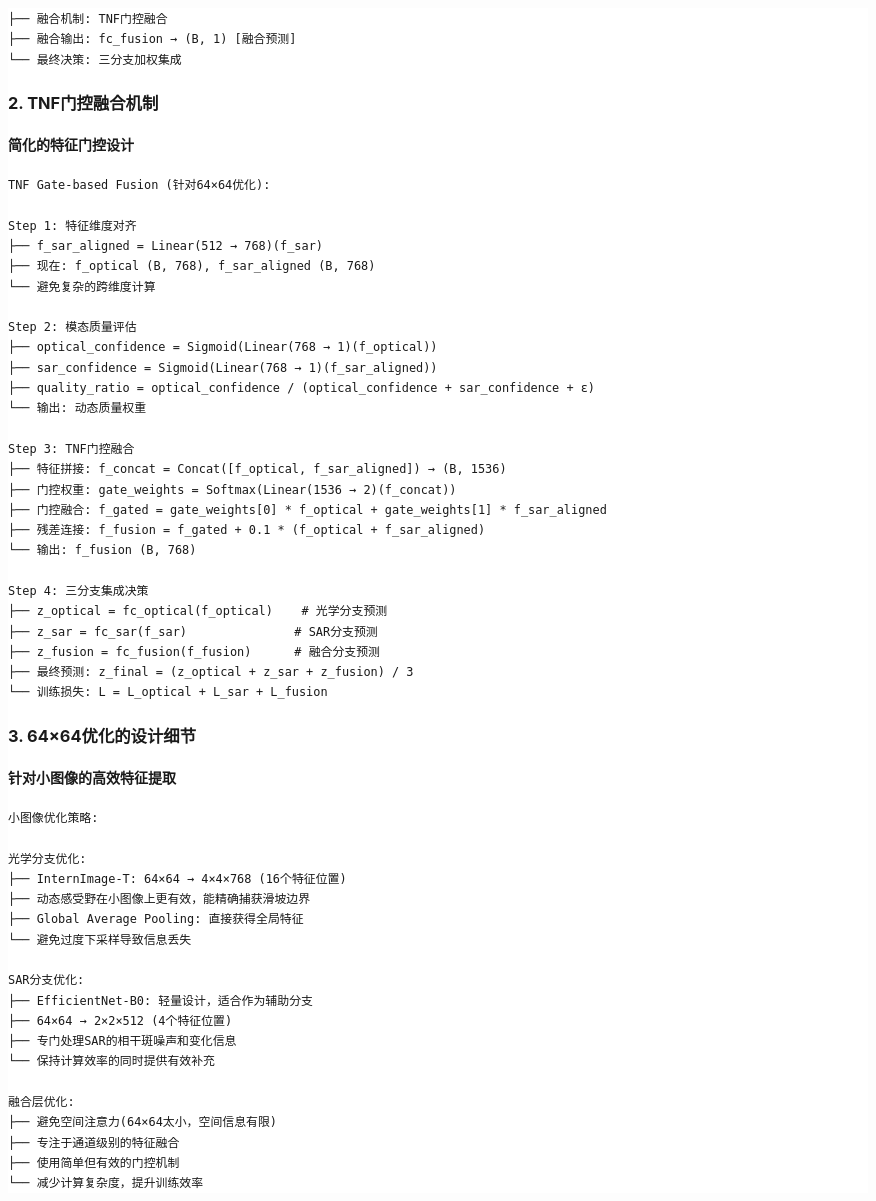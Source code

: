 ```
├── 融合机制: TNF门控融合
├── 融合输出: fc_fusion → (B, 1) [融合预测]
└── 最终决策: 三分支加权集成
```

### **2. TNF门控融合机制**

#### **简化的特征门控设计**

```
TNF Gate-based Fusion (针对64×64优化):

Step 1: 特征维度对齐
├── f_sar_aligned = Linear(512 → 768)(f_sar)
├── 现在: f_optical (B, 768), f_sar_aligned (B, 768)
└── 避免复杂的跨维度计算

Step 2: 模态质量评估
├── optical_confidence = Sigmoid(Linear(768 → 1)(f_optical))
├── sar_confidence = Sigmoid(Linear(768 → 1)(f_sar_aligned))  
├── quality_ratio = optical_confidence / (optical_confidence + sar_confidence + ε)
└── 输出: 动态质量权重

Step 3: TNF门控融合
├── 特征拼接: f_concat = Concat([f_optical, f_sar_aligned]) → (B, 1536)
├── 门控权重: gate_weights = Softmax(Linear(1536 → 2)(f_concat))
├── 门控融合: f_gated = gate_weights[0] * f_optical + gate_weights[1] * f_sar_aligned
├── 残差连接: f_fusion = f_gated + 0.1 * (f_optical + f_sar_aligned)
└── 输出: f_fusion (B, 768)

Step 4: 三分支集成决策
├── z_optical = fc_optical(f_optical)    # 光学分支预测
├── z_sar = fc_sar(f_sar)               # SAR分支预测  
├── z_fusion = fc_fusion(f_fusion)      # 融合分支预测
├── 最终预测: z_final = (z_optical + z_sar + z_fusion) / 3
└── 训练损失: L = L_optical + L_sar + L_fusion
```

### **3. 64×64优化的设计细节**

#### **针对小图像的高效特征提取**

```
小图像优化策略:

光学分支优化:
├── InternImage-T: 64×64 → 4×4×768 (16个特征位置)
├── 动态感受野在小图像上更有效，能精确捕获滑坡边界
├── Global Average Pooling: 直接获得全局特征
└── 避免过度下采样导致信息丢失

SAR分支优化:
├── EfficientNet-B0: 轻量设计，适合作为辅助分支
├── 64×64 → 2×2×512 (4个特征位置)  
├── 专门处理SAR的相干斑噪声和变化信息
└── 保持计算效率的同时提供有效补充

融合层优化:
├── 避免空间注意力(64×64太小，空间信息有限)
├── 专注于通道级别的特征融合
├── 使用简单但有效的门控机制
└── 减少计算复杂度，提升训练效率
```
